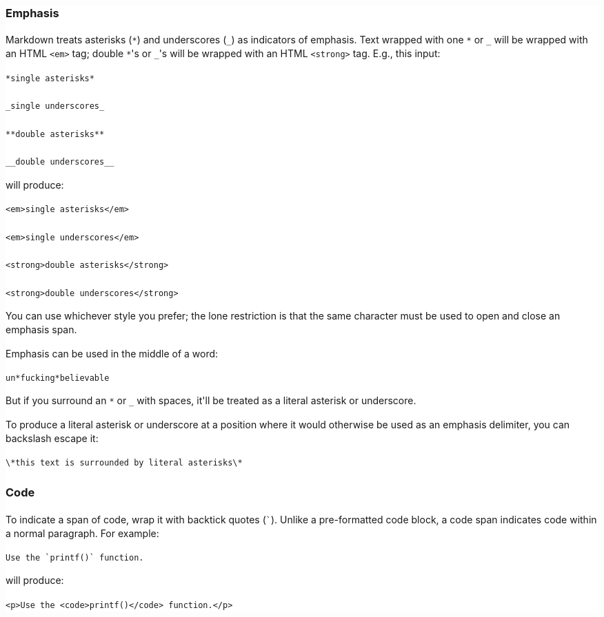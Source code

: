 <h3 id="user-content-em"><a id="user-content-emphasis-1" class="anchor" href="#emphasis-1" aria-hidden="true"><span class="octicon octicon-link"></span></a>Emphasis</h3>

<p>Markdown treats asterisks (<code>*</code>) and underscores (<code>_</code>) as indicators of
emphasis. Text wrapped with one <code>*</code> or <code>_</code> will be wrapped with an
HTML <code>&lt;em&gt;</code> tag; double <code>*</code>'s or <code>_</code>'s will be wrapped with an HTML
<code>&lt;strong&gt;</code> tag. E.g., this input:</p>

<pre><code>*single asterisks*

_single underscores_

**double asterisks**

__double underscores__
</code></pre>

<p>will produce:</p>

<pre><code>&lt;em&gt;single asterisks&lt;/em&gt;

&lt;em&gt;single underscores&lt;/em&gt;

&lt;strong&gt;double asterisks&lt;/strong&gt;

&lt;strong&gt;double underscores&lt;/strong&gt;
</code></pre>

<p>You can use whichever style you prefer; the lone restriction is that
the same character must be used to open and close an emphasis span.</p>

<p>Emphasis can be used in the middle of a word:</p>

<pre><code>un*fucking*believable
</code></pre>

<p>But if you surround an <code>*</code> or <code>_</code> with spaces, it'll be treated as a
literal asterisk or underscore.</p>

<p>To produce a literal asterisk or underscore at a position where it
would otherwise be used as an emphasis delimiter, you can backslash
escape it:</p>

<pre><code>\*this text is surrounded by literal asterisks\*
</code></pre>

<h3 id="user-content-code"><a id="user-content-code" class="anchor" href="#code" aria-hidden="true"><span class="octicon octicon-link"></span></a>Code</h3>

<p>To indicate a span of code, wrap it with backtick quotes (<code>`</code>).
Unlike a pre-formatted code block, a code span indicates code within a
normal paragraph. For example:</p>

<pre><code>Use the `printf()` function.
</code></pre>

<p>will produce:</p>

<pre><code>&lt;p&gt;Use the &lt;code&gt;printf()&lt;/code&gt; function.&lt;/p&gt;
</code></pre>

